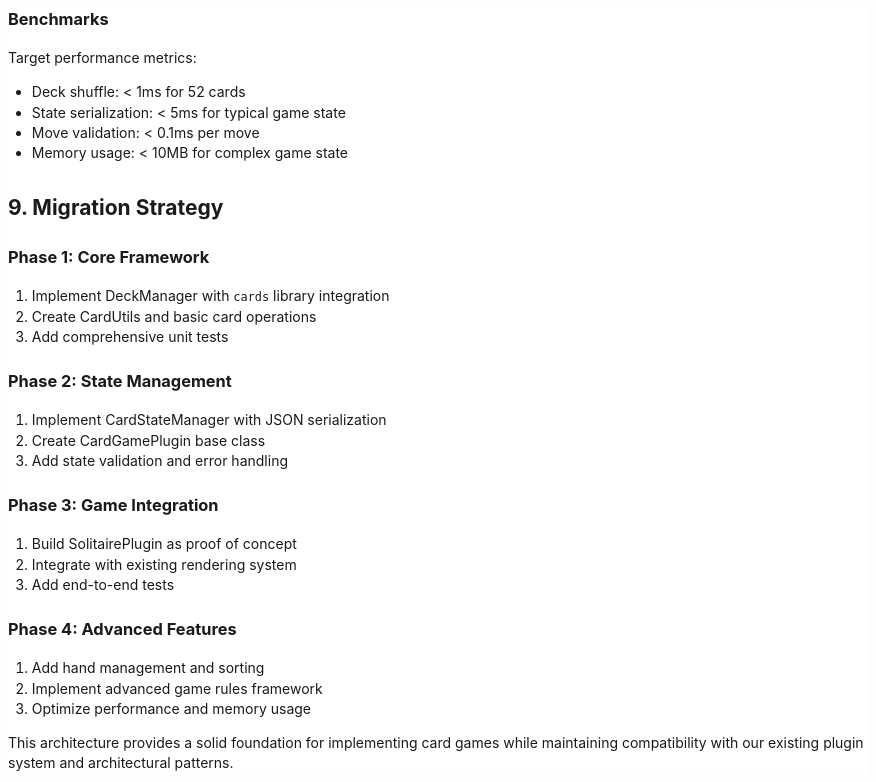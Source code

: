 ### Benchmarks

Target performance metrics:
- Deck shuffle: < 1ms for 52 cards
- State serialization: < 5ms for typical game state
- Move validation: < 0.1ms per move
- Memory usage: < 10MB for complex game state

## 9. Migration Strategy

### Phase 1: Core Framework
1. Implement DeckManager with `cards` library integration
2. Create CardUtils and basic card operations
3. Add comprehensive unit tests

### Phase 2: State Management  
1. Implement CardStateManager with JSON serialization
2. Create CardGamePlugin base class
3. Add state validation and error handling

### Phase 3: Game Integration
1. Build SolitairePlugin as proof of concept
2. Integrate with existing rendering system
3. Add end-to-end tests

### Phase 4: Advanced Features
1. Add hand management and sorting
2. Implement advanced game rules framework
3. Optimize performance and memory usage

This architecture provides a solid foundation for implementing card games while maintaining compatibility with our existing plugin system and architectural patterns.